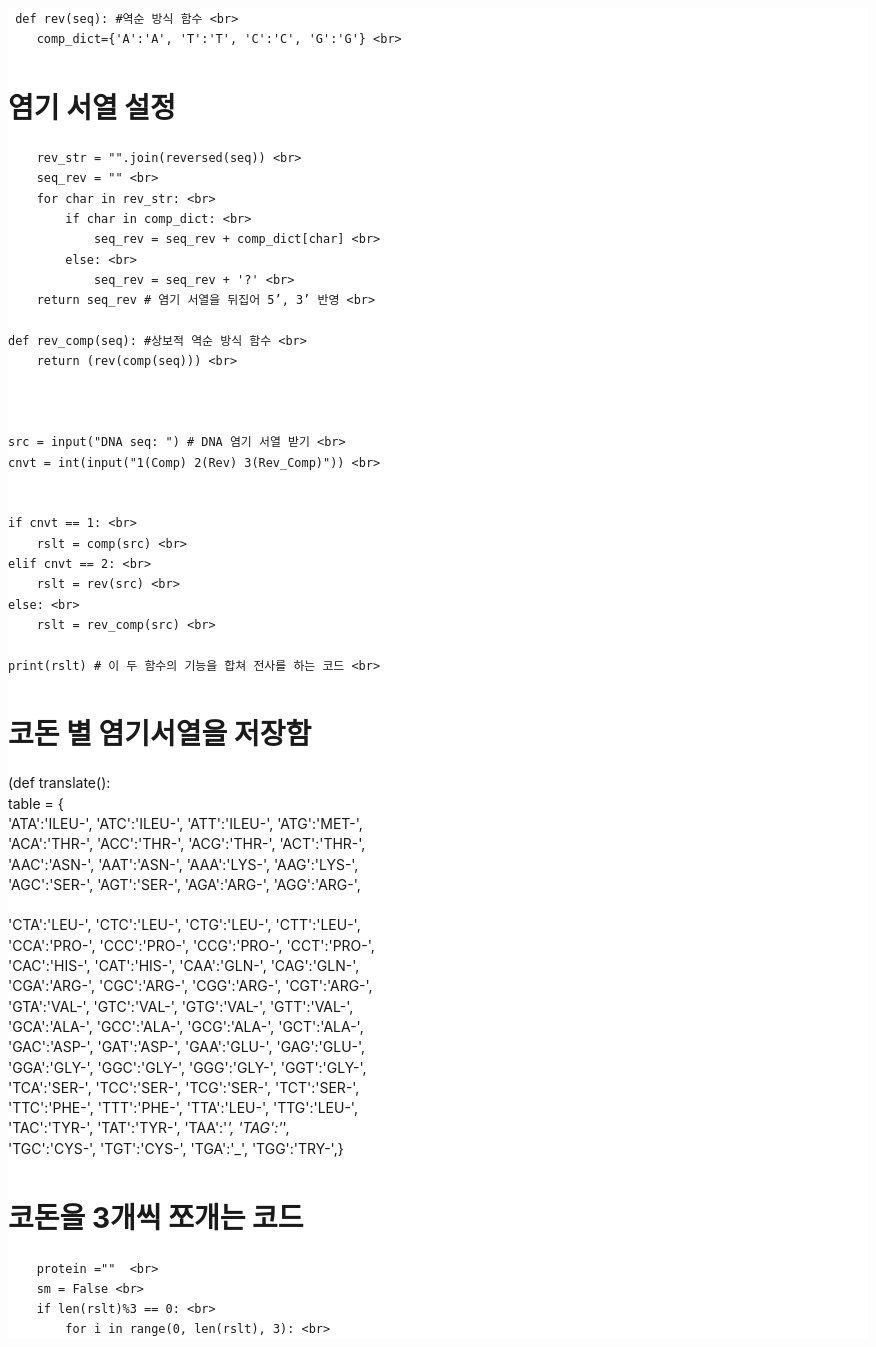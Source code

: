      def rev(seq): #역순 방식 함수 <br>
	    comp_dict={'A':'A', 'T':'T', 'C':'C', 'G':'G'} <br>
# 염기 서열 설정 <br>
	    rev_str = "".join(reversed(seq)) <br>
	    seq_rev = "" <br>
	    for char in rev_str: <br>
	        if char in comp_dict: <br>
	            seq_rev = seq_rev + comp_dict[char] <br>
	        else: <br>
	            seq_rev = seq_rev + '?' <br>
	    return seq_rev # 염기 서열을 뒤집어 5’, 3’ 반영 <br>
	  
	def rev_comp(seq): #상보적 역순 방식 함수 <br>
	    return (rev(comp(seq))) <br>
	 
	

	src = input("DNA seq: ") # DNA 염기 서열 받기 <br>
	cnvt = int(input("1(Comp) 2(Rev) 3(Rev_Comp)")) <br>
	

	if cnvt == 1: <br>
	    rslt = comp(src) <br>
	elif cnvt == 2: <br>
	    rslt = rev(src) <br>
	else: <br>
	    rslt = rev_comp(src) <br>
	    
	print(rslt) # 이 두 함수의 기능을 합쳐 전사를 하는 코드 <br>
# 코돈 별 염기서열을 저장함 <br>         
(def translate(): <br>
	    table = {  <br>
	'ATA':'ILEU-', 'ATC':'ILEU-', 'ATT':'ILEU-', 'ATG':'MET-',  <br>
	        'ACA':'THR-', 'ACC':'THR-', 'ACG':'THR-', 'ACT':'THR-', <br>
	        'AAC':'ASN-', 'AAT':'ASN-', 'AAA':'LYS-', 'AAG':'LYS-', <br>
	        'AGC':'SER-', 'AGT':'SER-', 'AGA':'ARG-', 'AGG':'ARG-', <br>               
	        'CTA':'LEU-', 'CTC':'LEU-', 'CTG':'LEU-', 'CTT':'LEU-', <br>
	        'CCA':'PRO-', 'CCC':'PRO-', 'CCG':'PRO-', 'CCT':'PRO-', <br>
	        'CAC':'HIS-', 'CAT':'HIS-', 'CAA':'GLN-', 'CAG':'GLN-', <br>
	        'CGA':'ARG-', 'CGC':'ARG-', 'CGG':'ARG-', 'CGT':'ARG-', <br> 
	        'GTA':'VAL-', 'GTC':'VAL-', 'GTG':'VAL-', 'GTT':'VAL-', <br> 
	        'GCA':'ALA-', 'GCC':'ALA-', 'GCG':'ALA-', 'GCT':'ALA-', <br>
	        'GAC':'ASP-', 'GAT':'ASP-', 'GAA':'GLU-', 'GAG':'GLU-', <br>
	        'GGA':'GLY-', 'GGC':'GLY-', 'GGG':'GLY-', 'GGT':'GLY-', <br>
	        'TCA':'SER-', 'TCC':'SER-', 'TCG':'SER-', 'TCT':'SER-', <br>
	        'TTC':'PHE-', 'TTT':'PHE-', 'TTA':'LEU-', 'TTG':'LEU-', <br>
	        'TAC':'TYR-', 'TAT':'TYR-', 'TAA':'_', 'TAG':'_', <br>
	        'TGC':'CYS-', 'TGT':'CYS-', 'TGA':'_', 'TGG':'TRY-',} <br>
	
# 코돈을 3개씩 쪼개는 코드 <br>
	    protein =""  <br>
	    sm = False <br>
	    if len(rslt)%3 == 0: <br>
	        for i in range(0, len(rslt), 3): <br>
	